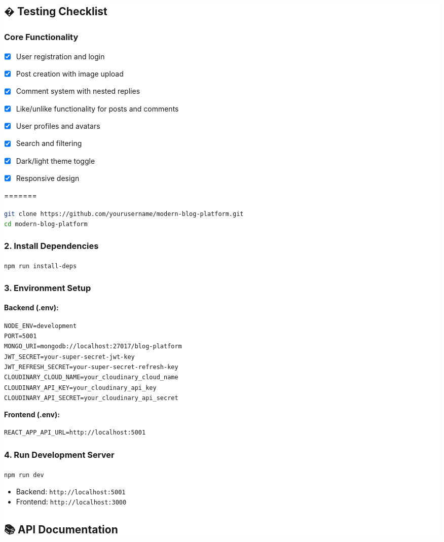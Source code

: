 ## � Testing Checklist

### Core Functionality
- [x] User registration and login
- [x] Post creation with image upload
- [x] Comment system with nested replies
- [x] Like/unlike functionality for posts and comments
- [x] User profiles and avatars
- [x] Search and filtering
- [x] Dark/light theme toggle
- [x] Responsive design




=======
```bash
git clone https://github.com/yourusername/modern-blog-platform.git
cd modern-blog-platform
```

### 2. Install Dependencies
```bash
npm run install-deps
```

### 3. Environment Setup

**Backend (.env):**
```env
NODE_ENV=development
PORT=5001
MONGO_URI=mongodb://localhost:27017/blog-platform
JWT_SECRET=your-super-secret-jwt-key
JWT_REFRESH_SECRET=your-super-secret-refresh-key
CLOUDINARY_CLOUD_NAME=your_cloudinary_cloud_name
CLOUDINARY_API_KEY=your_cloudinary_api_key
CLOUDINARY_API_SECRET=your_cloudinary_api_secret
```

**Frontend (.env):**
```env
REACT_APP_API_URL=http://localhost:5001
```

### 4. Run Development Server
```bash
npm run dev
```

- Backend: `http://localhost:5001`
- Frontend: `http://localhost:3000`

## 📚 API Documentation
